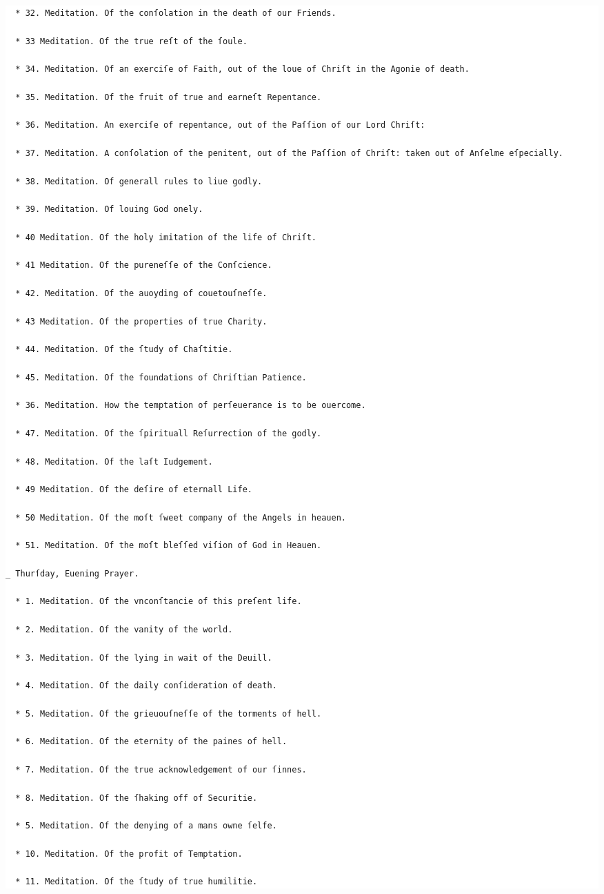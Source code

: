       * 32. Meditation. Of the conſolation in the death of our Friends.

      * 33 Meditation. Of the true reſt of the ſoule.

      * 34. Meditation. Of an exerciſe of Faith, out of the loue of Chriſt in the Agonie of death.

      * 35. Meditation. Of the fruit of true and earneſt Repentance.

      * 36. Meditation. An exerciſe of repentance, out of the Paſſion of our Lord Chriſt:

      * 37. Meditation. A conſolation of the penitent, out of the Paſſion of Chriſt: taken out of Anſelme eſpecially.

      * 38. Meditation. Of generall rules to liue godly.

      * 39. Meditation. Of louing God onely.

      * 40 Meditation. Of the holy imitation of the life of Chriſt.

      * 41 Meditation. Of the pureneſſe of the Conſcience.

      * 42. Meditation. Of the auoyding of couetouſneſſe.

      * 43 Meditation. Of the properties of true Charity.

      * 44. Meditation. Of the ſtudy of Chaſtitie.

      * 45. Meditation. Of the foundations of Chriſtian Patience.

      * 36. Meditation. How the temptation of perſeuerance is to be ouercome.

      * 47. Meditation. Of the ſpirituall Reſurrection of the godly.

      * 48. Meditation. Of the laſt Iudgement.

      * 49 Meditation. Of the deſire of eternall Life.

      * 50 Meditation. Of the moſt ſweet company of the Angels in heauen.

      * 51. Meditation. Of the moſt bleſſed viſion of God in Heauen.

    _ Thurſday, Euening Prayer.

      * 1. Meditation. Of the vnconſtancie of this preſent life.

      * 2. Meditation. Of the vanity of the world.

      * 3. Meditation. Of the lying in wait of the Deuill.

      * 4. Meditation. Of the daily conſideration of death.

      * 5. Meditation. Of the grieuouſneſſe of the torments of hell.

      * 6. Meditation. Of the eternity of the paines of hell.

      * 7. Meditation. Of the true acknowledgement of our ſinnes.

      * 8. Meditation. Of the ſhaking off of Securitie.

      * 5. Meditation. Of the denying of a mans owne ſelfe.

      * 10. Meditation. Of the profit of Temptation.

      * 11. Meditation. Of the ſtudy of true humilitie.
